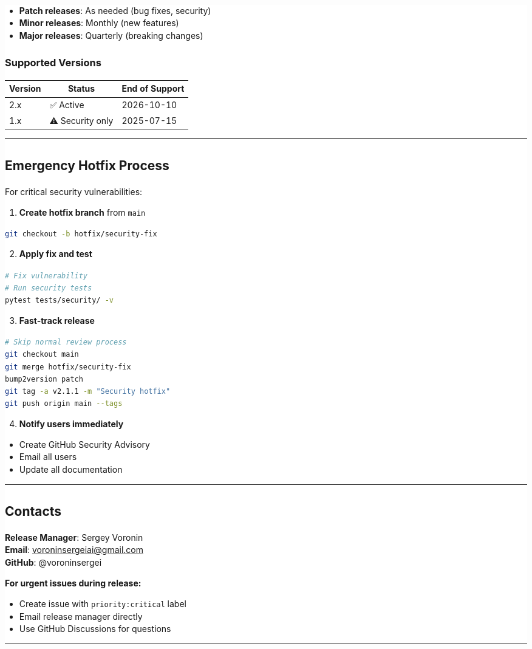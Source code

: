 - **Patch releases**: As needed (bug fixes, security)
- **Minor releases**: Monthly (new features)
- **Major releases**: Quarterly (breaking changes)

### Supported Versions

| Version | Status | End of Support |
|---------|--------|----------------|
| 2.x     | ✅ Active | 2026-10-10 |
| 1.x     | ⚠️ Security only | 2025-07-15 |

---

## Emergency Hotfix Process

For critical security vulnerabilities:

1. **Create hotfix branch** from `main`
```bash
git checkout -b hotfix/security-fix
```

2. **Apply fix and test**
```bash
# Fix vulnerability
# Run security tests
pytest tests/security/ -v
```

3. **Fast-track release**
```bash
# Skip normal review process
git checkout main
git merge hotfix/security-fix
bump2version patch
git tag -a v2.1.1 -m "Security hotfix"
git push origin main --tags
```

4. **Notify users immediately**
- Create GitHub Security Advisory
- Email all users
- Update all documentation

---

## Contacts

**Release Manager**: Sergey Voronin  
**Email**: voroninsergeiai@gmail.com  
**GitHub**: @voroninsergei

**For urgent issues during release:**
- Create issue with `priority:critical` label
- Email release manager directly
- Use GitHub Discussions for questions

---